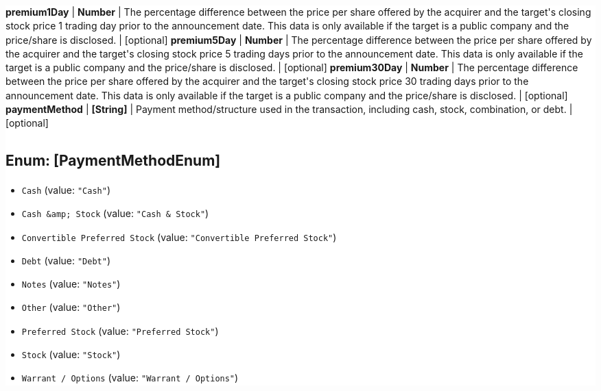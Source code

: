 **premium1Day** | **Number** | The percentage difference between the price per share offered by the acquirer and the target&#39;s closing stock price 1 trading day prior to the announcement date. This data is only available if the target is a public company and the price/share is disclosed. | [optional] 
**premium5Day** | **Number** | The percentage difference between the price per share offered by the acquirer and the target&#39;s closing stock price 5 trading days prior to the announcement date. This data is only available if the target is a public company and the price/share is disclosed. | [optional] 
**premium30Day** | **Number** | The percentage difference between the price per share offered by the acquirer and the target&#39;s closing stock price 30 trading days prior to the announcement date. This data is only available if the target is a public company and the price/share is disclosed. | [optional] 
**paymentMethod** | **[String]** | Payment method/structure used in the transaction, including cash, stock, combination, or debt. | [optional] 



## Enum: [PaymentMethodEnum]


* `Cash` (value: `"Cash"`)

* `Cash &amp; Stock` (value: `"Cash & Stock"`)

* `Convertible Preferred Stock` (value: `"Convertible Preferred Stock"`)

* `Debt` (value: `"Debt"`)

* `Notes` (value: `"Notes"`)

* `Other` (value: `"Other"`)

* `Preferred Stock` (value: `"Preferred Stock"`)

* `Stock` (value: `"Stock"`)

* `Warrant / Options` (value: `"Warrant / Options"`)





